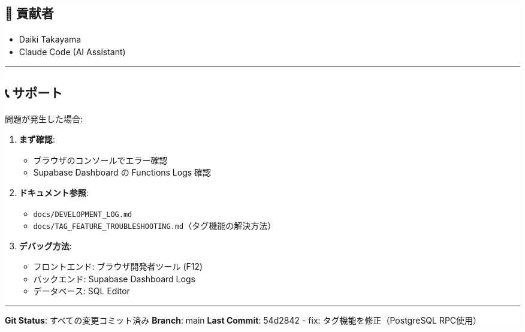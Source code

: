 
## 👥 貢献者

- Daiki Takayama
- Claude Code (AI Assistant)

---

## 📞 サポート

問題が発生した場合:

1. **まず確認**:
   - ブラウザのコンソールでエラー確認
   - Supabase Dashboard の Functions Logs 確認

2. **ドキュメント参照**:
   - `docs/DEVELOPMENT_LOG.md`
   - `docs/TAG_FEATURE_TROUBLESHOOTING.md`（タグ機能の解決方法）

3. **デバッグ方法**:
   - フロントエンド: ブラウザ開発者ツール (F12)
   - バックエンド: Supabase Dashboard Logs
   - データベース: SQL Editor

---

**Git Status**: すべての変更コミット済み
**Branch**: main
**Last Commit**: 54d2842 - fix: タグ機能を修正（PostgreSQL RPC使用）
